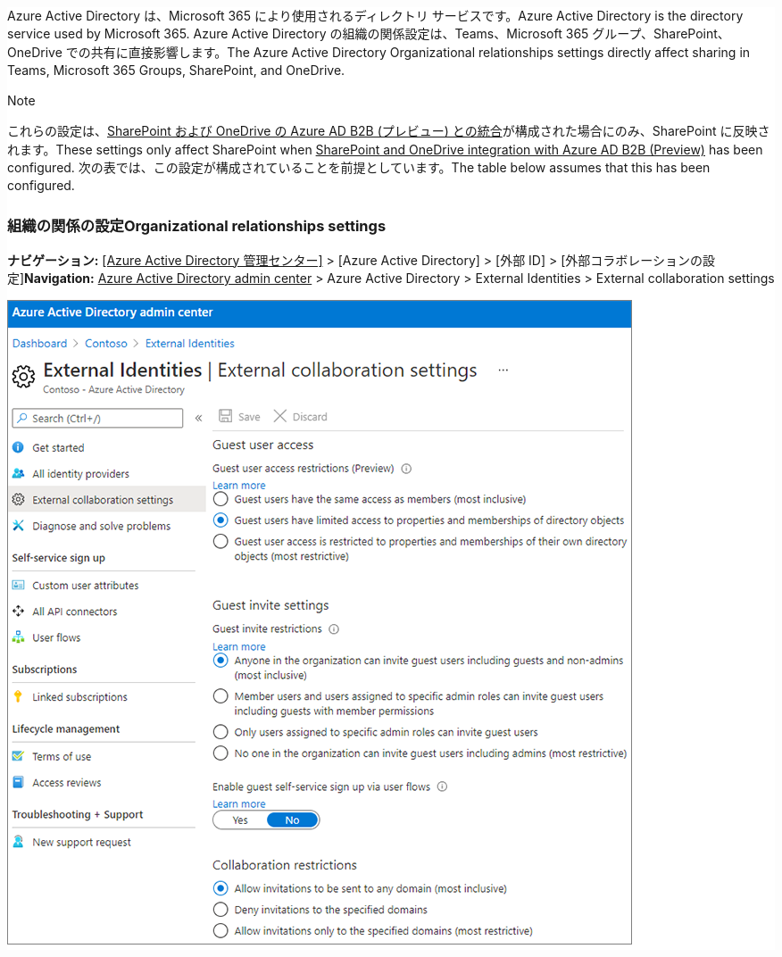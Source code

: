 <span data-ttu-id="20df7-108">Azure Active Directory は、Microsoft 365 により使用されるディレクトリ サービスです。</span><span class="sxs-lookup"><span data-stu-id="20df7-108">Azure Active Directory is the directory service used by Microsoft 365.</span></span> <span data-ttu-id="20df7-109">Azure Active Directory の組織の関係設定は、Teams、Microsoft 365 グループ、SharePoint、OneDrive での共有に直接影響します。</span><span class="sxs-lookup"><span data-stu-id="20df7-109">The Azure Active Directory Organizational relationships settings directly affect sharing in Teams, Microsoft 365 Groups, SharePoint, and OneDrive.</span></span>

> [!NOTE]
> <span data-ttu-id="20df7-110">これらの設定は、[SharePoint および OneDrive の Azure AD B2B (プレビュー) との統合](https://docs.microsoft.com/sharepoint/sharepoint-azureb2b-integration-preview)が構成された場合にのみ、SharePoint に反映されます。</span><span class="sxs-lookup"><span data-stu-id="20df7-110">These settings only affect SharePoint when [SharePoint and OneDrive integration with Azure AD B2B (Preview)](https://docs.microsoft.com/sharepoint/sharepoint-azureb2b-integration-preview) has been configured.</span></span> <span data-ttu-id="20df7-111">次の表では、この設定が構成されていることを前提としています。</span><span class="sxs-lookup"><span data-stu-id="20df7-111">The table below assumes that this has been configured.</span></span>

### <a name="organizational-relationships-settings"></a><span data-ttu-id="20df7-112">組織の関係の設定</span><span class="sxs-lookup"><span data-stu-id="20df7-112">Organizational relationships settings</span></span>

<span data-ttu-id="20df7-113">**ナビゲーション:** [[Azure Active Directory 管理センター]](https://aad.portal.azure.com) > [Azure Active Directory] > [外部 ID] > [外部コラボレーションの設定]</span><span class="sxs-lookup"><span data-stu-id="20df7-113">**Navigation:** [Azure Active Directory admin center](https://aad.portal.azure.com) > Azure Active Directory > External Identities > External collaboration settings</span></span>

![Azure Active Directory における組織の関係の設定ページのスクリーンショット](../media/azure-ad-organizational-relationships-settings.png)

